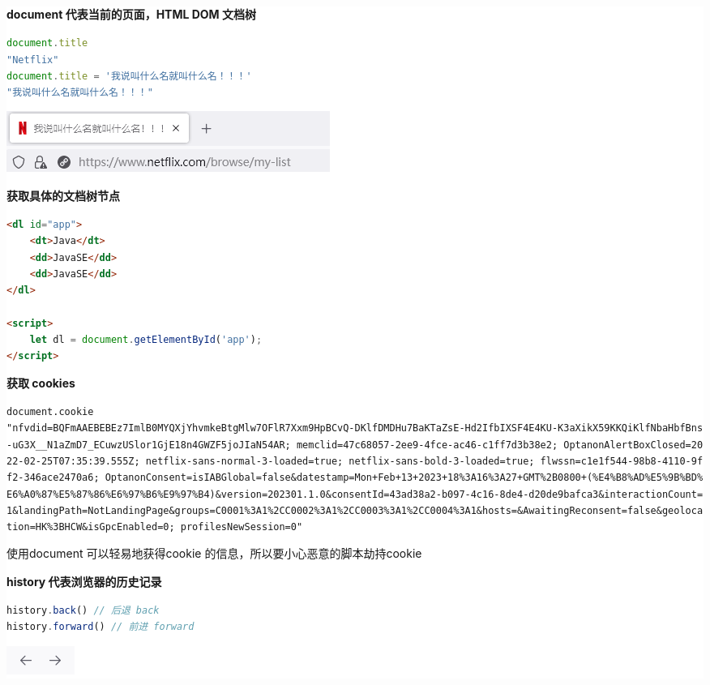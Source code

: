 

**document 代表当前的页面，HTML DOM 文档树**

```js
document.title
"Netflix"
document.title = '我说叫什么名就叫什么名！！！'
"我说叫什么名就叫什么名！！！" 
```

![image-20230213182851480](./javaScript.assets/image-20230213182851480.png)

**获取具体的文档树节点**

```html
<dl id="app">
    <dt>Java</dt>
    <dd>JavaSE</dd>
    <dd>JavaSE</dd>
</dl>

<script>
    let dl = document.getElementById('app');
</script>
```

**获取 cookies**

```properties
document.cookie
"nfvdid=BQFmAAEBEBEz7ImlB0MYQXjYhvmkeBtgMlw7OFlR7Xxm9HpBCvQ-DKlfDMDHu7BaKTaZsE-Hd2IfbIXSF4E4KU-K3aXikX59KKQiKlfNbaHbfBns-uG3X__N1aZmD7_ECuwzUSlor1GjE18n4GWZF5joJIaN54AR; memclid=47c68057-2ee9-4fce-ac46-c1ff7d3b38e2; OptanonAlertBoxClosed=2022-02-25T07:35:39.555Z; netflix-sans-normal-3-loaded=true; netflix-sans-bold-3-loaded=true; flwssn=c1e1f544-98b8-4110-9ff2-346ace2470a6; OptanonConsent=isIABGlobal=false&datestamp=Mon+Feb+13+2023+18%3A16%3A27+GMT%2B0800+(%E4%B8%AD%E5%9B%BD%E6%A0%87%E5%87%86%E6%97%B6%E9%97%B4)&version=202301.1.0&consentId=43ad38a2-b097-4c16-8de4-d20de9bafca3&interactionCount=1&landingPath=NotLandingPage&groups=C0001%3A1%2CC0002%3A1%2CC0003%3A1%2CC0004%3A1&hosts=&AwaitingReconsent=false&geolocation=HK%3BHCW&isGpcEnabled=0; profilesNewSession=0" 
```

使用document 可以轻易地获得cookie 的信息，所以要小心恶意的脚本劫持cookie



**history 代表浏览器的历史记录**

```js
history.back() // 后退 back
history.forward() // 前进 forward
```

![image-20230213184448004](./javaScript.assets/image-20230213184448004.png)

